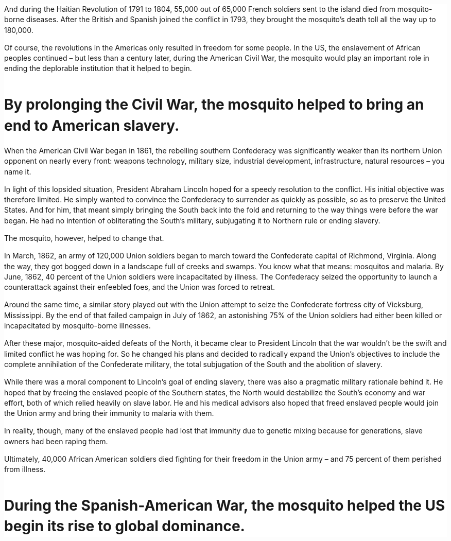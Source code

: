 And during the Haitian Revolution of 1791 to 1804, 55,000 out of 65,000 French soldiers sent to the island died from mosquito-borne diseases. After the British and Spanish joined the conflict in 1793, they brought the mosquito’s death toll all the way up to 180,000. 

Of course, the revolutions in the Americas only resulted in freedom for some people. In the US, the enslavement of African peoples continued – but less than a century later, during the American Civil War, the mosquito would play an important role in ending the deplorable institution that it helped to begin.

# By prolonging the Civil War, the mosquito helped to bring an end to American slavery.

When the American Civil War began in 1861, the rebelling southern Confederacy was significantly weaker than its northern Union opponent on nearly every front: weapons technology, military size, industrial development, infrastructure, natural resources – you name it. 

In light of this lopsided situation, President Abraham Lincoln hoped for a speedy resolution to the conflict. His initial objective was therefore limited. He simply wanted to convince the Confederacy to surrender as quickly as possible, so as to preserve the United States. And for him, that meant simply bringing the South back into the fold and returning to the way things were before the war began. He had no intention of obliterating the South’s military, subjugating it to Northern rule or ending slavery. 

The mosquito, however, helped to change that. 

In March, 1862, an army of 120,000 Union soldiers began to march toward the Confederate capital of Richmond, Virginia. Along the way, they got bogged down in a landscape full of creeks and swamps. You know what that means: mosquitos and malaria. By June, 1862, 40 percent of the Union soldiers were incapacitated by illness. The Confederacy seized the opportunity to launch a counterattack against their enfeebled foes, and the Union was forced to retreat. 

Around the same time, a similar story played out with the Union attempt to seize the Confederate fortress city of Vicksburg, Mississippi. By the end of that failed campaign in July of 1862, an astonishing 75% of the Union soldiers had either been killed or incapacitated by mosquito-borne illnesses. 

After these major, mosquito-aided defeats of the North, it became clear to President Lincoln that the war wouldn’t be the swift and limited conflict he was hoping for. So he changed his plans and decided to radically expand the Union’s objectives to include the complete annihilation of the Confederate military, the total subjugation of the South and the abolition of slavery. 

While there was a moral component to Lincoln’s goal of ending slavery, there was also a pragmatic military rationale behind it. He hoped that by freeing the enslaved people of the Southern states, the North would destabilize the South’s economy and war effort, both of which relied heavily on slave labor. He and his medical advisors also hoped that freed enslaved people would join the Union army and bring their immunity to malaria with them. 

In reality, though, many of the enslaved people had lost that immunity due to genetic mixing because for generations, slave owners had been raping them. 

Ultimately, 40,000 African American soldiers died fighting for their freedom in the Union army – and 75 percent of them perished from illness.

# During the Spanish-American War, the mosquito helped the US begin its rise to global dominance.
